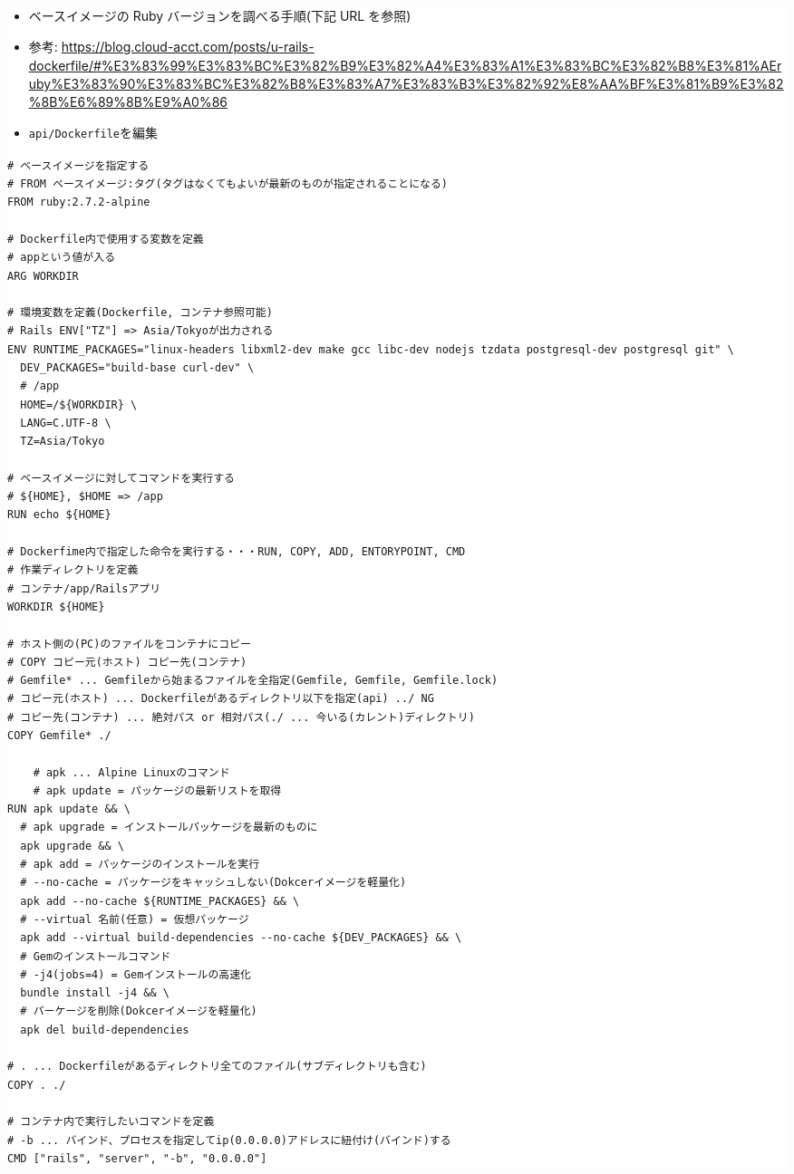 - ベースイメージの Ruby バージョンを調べる手順(下記 URL を参照)<br>

* 参考: https://blog.cloud-acct.com/posts/u-rails-dockerfile/#%E3%83%99%E3%83%BC%E3%82%B9%E3%82%A4%E3%83%A1%E3%83%BC%E3%82%B8%E3%81%AEruby%E3%83%90%E3%83%BC%E3%82%B8%E3%83%A7%E3%83%B3%E3%82%92%E8%AA%BF%E3%81%B9%E3%82%8B%E6%89%8B%E9%A0%86 <br>

- `api/Dockerfile`を編集<br>

```
# ベースイメージを指定する
# FROM ベースイメージ:タグ(タグはなくてもよいが最新のものが指定されることになる)
FROM ruby:2.7.2-alpine

# Dockerfile内で使用する変数を定義
# appという値が入る
ARG WORKDIR

# 環境変数を定義(Dockerfile, コンテナ参照可能)
# Rails ENV["TZ"] => Asia/Tokyoが出力される
ENV RUNTIME_PACKAGES="linux-headers libxml2-dev make gcc libc-dev nodejs tzdata postgresql-dev postgresql git" \
  DEV_PACKAGES="build-base curl-dev" \
  # /app
  HOME=/${WORKDIR} \
  LANG=C.UTF-8 \
  TZ=Asia/Tokyo

# ベースイメージに対してコマンドを実行する
# ${HOME}, $HOME => /app
RUN echo ${HOME}

# Dockerfime内で指定した命令を実行する・・・RUN, COPY, ADD, ENTORYPOINT, CMD
# 作業ディレクトリを定義
# コンテナ/app/Railsアプリ
WORKDIR ${HOME}

# ホスト側の(PC)のファイルをコンテナにコピー
# COPY コピー元(ホスト) コピー先(コンテナ)
# Gemfile* ... Gemfileから始まるファイルを全指定(Gemfile, Gemfile, Gemfile.lock)
# コピー元(ホスト) ... Dockerfileがあるディレクトリ以下を指定(api) ../ NG
# コピー先(コンテナ) ... 絶対パス or 相対パス(./ ... 今いる(カレント)ディレクトリ)
COPY Gemfile* ./

    # apk ... Alpine Linuxのコマンド
    # apk update = パッケージの最新リストを取得
RUN apk update && \
  # apk upgrade = インストールパッケージを最新のものに
  apk upgrade && \
  # apk add = パッケージのインストールを実行
  # --no-cache = パッケージをキャッシュしない(Dokcerイメージを軽量化)
  apk add --no-cache ${RUNTIME_PACKAGES} && \
  # --virtual 名前(任意) = 仮想パッケージ
  apk add --virtual build-dependencies --no-cache ${DEV_PACKAGES} && \
  # Gemのインストールコマンド
  # -j4(jobs=4) = Gemインストールの高速化
  bundle install -j4 && \
  # パーケージを削除(Dokcerイメージを軽量化)
  apk del build-dependencies

# . ... Dockerfileがあるディレクトリ全てのファイル(サブディレクトリも含む)
COPY . ./

# コンテナ内で実行したいコマンドを定義
# -b ... バインド、プロセスを指定してip(0.0.0.0)アドレスに紐付け(バインド)する
CMD ["rails", "server", "-b", "0.0.0.0"]
```